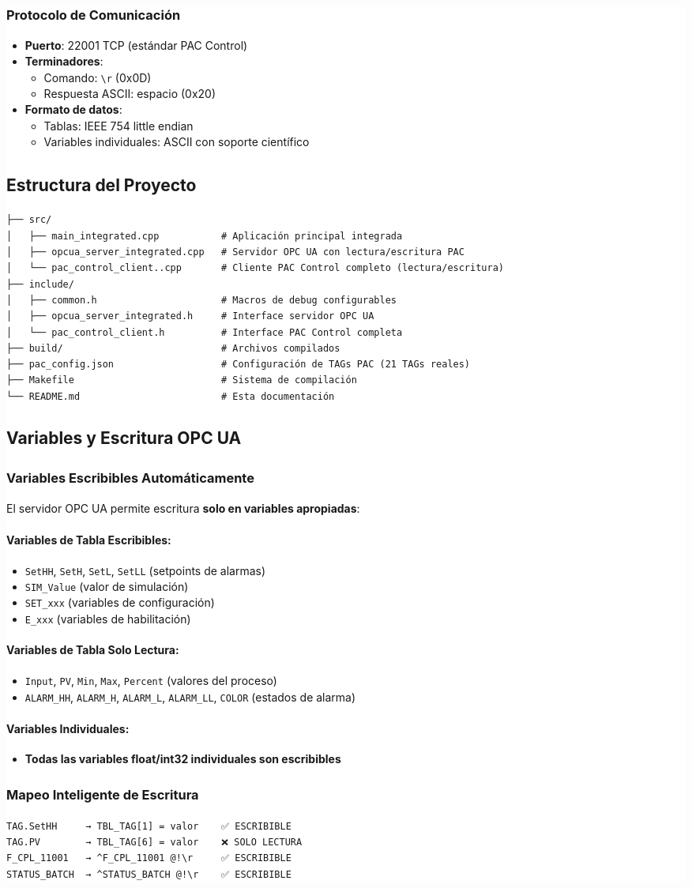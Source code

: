 ### Protocolo de Comunicación
- **Puerto**: 22001 TCP (estándar PAC Control)
- **Terminadores**: 
  - Comando: `\r` (0x0D)
  - Respuesta ASCII: espacio (0x20)
- **Formato de datos**: 
  - Tablas: IEEE 754 little endian
  - Variables individuales: ASCII con soporte científico

## Estructura del Proyecto

```
├── src/
│   ├── main_integrated.cpp           # Aplicación principal integrada
│   ├── opcua_server_integrated.cpp   # Servidor OPC UA con lectura/escritura PAC
│   └── pac_control_client..cpp       # Cliente PAC Control completo (lectura/escritura)
├── include/
│   ├── common.h                      # Macros de debug configurables
│   ├── opcua_server_integrated.h     # Interface servidor OPC UA
│   └── pac_control_client.h          # Interface PAC Control completa
├── build/                            # Archivos compilados
├── pac_config.json                   # Configuración de TAGs PAC (21 TAGs reales)
├── Makefile                          # Sistema de compilación
└── README.md                         # Esta documentación
```

## Variables y Escritura OPC UA

### Variables Escribibles Automáticamente
El servidor OPC UA permite escritura **solo en variables apropiadas**:

#### Variables de Tabla Escribibles:
- `SetHH`, `SetH`, `SetL`, `SetLL` (setpoints de alarmas)
- `SIM_Value` (valor de simulación)
- `SET_xxx` (variables de configuración)
- `E_xxx` (variables de habilitación)

#### Variables de Tabla Solo Lectura:
- `Input`, `PV`, `Min`, `Max`, `Percent` (valores del proceso)
- `ALARM_HH`, `ALARM_H`, `ALARM_L`, `ALARM_LL`, `COLOR` (estados de alarma)

#### Variables Individuales:
- **Todas las variables float/int32 individuales son escribibles**

### Mapeo Inteligente de Escritura
```
TAG.SetHH     → TBL_TAG[1] = valor    ✅ ESCRIBIBLE
TAG.PV        → TBL_TAG[6] = valor    ❌ SOLO LECTURA
F_CPL_11001   → ^F_CPL_11001 @!\r     ✅ ESCRIBIBLE
STATUS_BATCH  → ^STATUS_BATCH @!\r    ✅ ESCRIBIBLE
```
